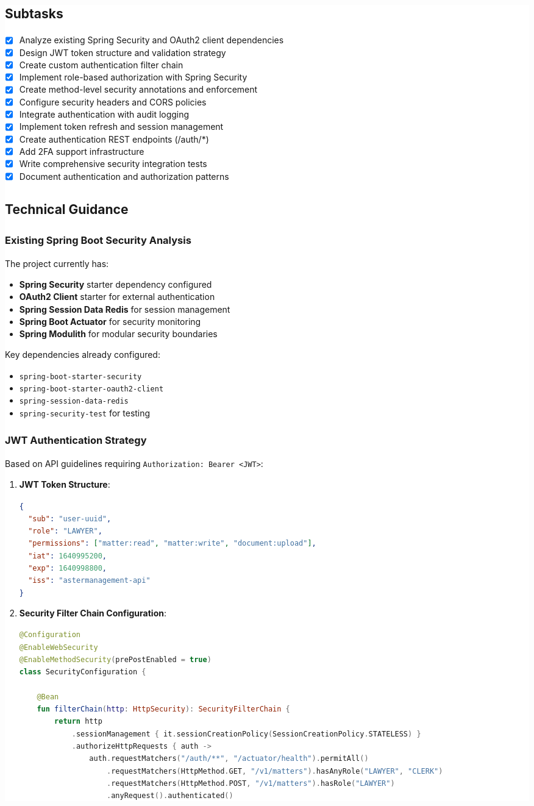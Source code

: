 ## Subtasks

- [x] Analyze existing Spring Security and OAuth2 client dependencies
- [x] Design JWT token structure and validation strategy
- [x] Create custom authentication filter chain
- [x] Implement role-based authorization with Spring Security
- [x] Create method-level security annotations and enforcement
- [x] Configure security headers and CORS policies
- [x] Integrate authentication with audit logging
- [x] Implement token refresh and session management
- [x] Create authentication REST endpoints (/auth/*)
- [x] Add 2FA support infrastructure
- [x] Write comprehensive security integration tests
- [x] Document authentication and authorization patterns

## Technical Guidance

### Existing Spring Boot Security Analysis

The project currently has:
- **Spring Security** starter dependency configured
- **OAuth2 Client** starter for external authentication
- **Spring Session Data Redis** for session management
- **Spring Boot Actuator** for security monitoring
- **Spring Modulith** for modular security boundaries

Key dependencies already configured:
- `spring-boot-starter-security`
- `spring-boot-starter-oauth2-client`
- `spring-session-data-redis`
- `spring-security-test` for testing

### JWT Authentication Strategy

Based on API guidelines requiring `Authorization: Bearer <JWT>`:

1. **JWT Token Structure**:
   ```json
   {
     "sub": "user-uuid",
     "role": "LAWYER",
     "permissions": ["matter:read", "matter:write", "document:upload"],
     "iat": 1640995200,
     "exp": 1640998800,
     "iss": "astermanagement-api"
   }
   ```

2. **Security Filter Chain Configuration**:
   ```kotlin
   @Configuration
   @EnableWebSecurity
   @EnableMethodSecurity(prePostEnabled = true)
   class SecurityConfiguration {
       
       @Bean
       fun filterChain(http: HttpSecurity): SecurityFilterChain {
           return http
               .sessionManagement { it.sessionCreationPolicy(SessionCreationPolicy.STATELESS) }
               .authorizeHttpRequests { auth ->
                   auth.requestMatchers("/auth/**", "/actuator/health").permitAll()
                       .requestMatchers(HttpMethod.GET, "/v1/matters").hasAnyRole("LAWYER", "CLERK")
                       .requestMatchers(HttpMethod.POST, "/v1/matters").hasRole("LAWYER")
                       .anyRequest().authenticated()
   ```